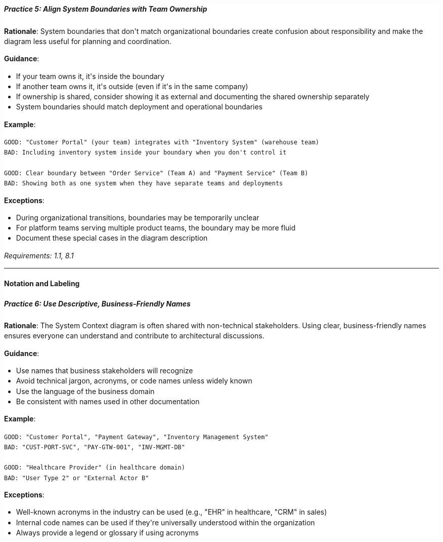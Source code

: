 
##### Practice 5: Align System Boundaries with Team Ownership

**Rationale**: System boundaries that don't match organizational boundaries create confusion about responsibility and make the diagram less useful for planning and coordination.

**Guidance**:
- If your team owns it, it's inside the boundary
- If another team owns it, it's outside (even if it's in the same company)
- If ownership is shared, consider showing it as external and documenting the shared ownership separately
- System boundaries should match deployment and operational boundaries

**Example**:
```
GOOD: "Customer Portal" (your team) integrates with "Inventory System" (warehouse team)
BAD: Including inventory system inside your boundary when you don't control it

GOOD: Clear boundary between "Order Service" (Team A) and "Payment Service" (Team B)
BAD: Showing both as one system when they have separate teams and deployments
```

**Exceptions**:
- During organizational transitions, boundaries may be temporarily unclear
- For platform teams serving multiple product teams, the boundary may be more fluid
- Document these special cases in the diagram description

_Requirements: 1.1, 8.1_

---

#### Notation and Labeling

##### Practice 6: Use Descriptive, Business-Friendly Names

**Rationale**: The System Context diagram is often shared with non-technical stakeholders. Using clear, business-friendly names ensures everyone can understand and contribute to architectural discussions.

**Guidance**:
- Use names that business stakeholders will recognize
- Avoid technical jargon, acronyms, or code names unless widely known
- Use the language of the business domain
- Be consistent with names used in other documentation

**Example**:
```
GOOD: "Customer Portal", "Payment Gateway", "Inventory Management System"
BAD: "CUST-PORT-SVC", "PAY-GTW-001", "INV-MGMT-DB"

GOOD: "Healthcare Provider" (in healthcare domain)
BAD: "User Type 2" or "External Actor B"
```

**Exceptions**:
- Well-known acronyms in the industry can be used (e.g., "EHR" in healthcare, "CRM" in sales)
- Internal code names can be used if they're universally understood within the organization
- Always provide a legend or glossary if using acronyms
